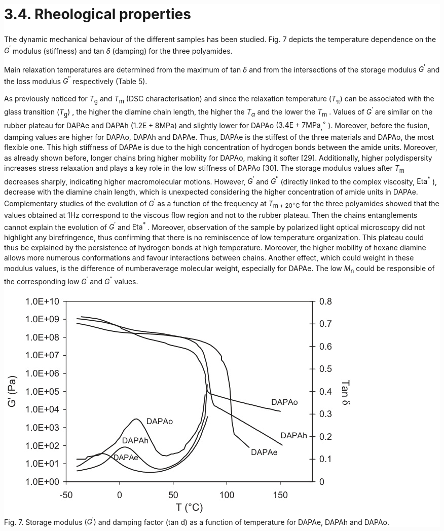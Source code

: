 # 3.4. Rheological properties  

The dynamic mechanical behaviour of the different samples has been studied. Fig. 7 depicts the temperature dependence on the $G^{\prime}$ modulus (stiffness) and tan $\delta$ (damping) for the three polyamides.  

Main relaxation temperatures are determined from the maximum of tan $\delta$ and from the intersections of the storage modulus $G^{\prime}$ and the loss modulus $G^{\prime\prime}$ respectively (Table 5).  

As previously noticed for $T_{\mathrm{g}}$ and $T_{\mathrm{m}}$ (DSC characterisation) and since the relaxation temperature $(T_{\mathfrak{A}})$ can be associated with the glass transition $(T_{\mathrm{g}})$ , the higher the diamine chain length, the higher the $T_{\alpha}$ and the lower the $T_{\mathrm{m}}$ . Values of $G^{\prime}$ are similar on the rubber plateau for DAPAe and DAPAh $(1.2\mathrm{E}{+}8\mathrm{MPa})$ and slightly lower for DAPAo $\mathrm{(3.4E+7MPa_{,}^{\circ}}$ ). Moreover, before the fusion, damping values are higher for DAPAo, DAPAh and DAPAe. Thus, DAPAe is the stiffest of the three materials and DAPAo, the most flexible one. This high stiffness of DAPAe is due to the high concentration of hydrogen bonds between the amide units. Moreover, as already shown before, longer chains bring higher mobility for DAPAo, making it softer [29]. Additionally, higher polydispersity increases stress relaxation and plays a key role in the low stiffness of DAPAo [30]. The storage modulus values after $T_{\mathrm{m}}$ decreases sharply, indicating higher macromolecular motions. However, $G^{\prime}$ and $G^{\prime\prime}$ (directly linked to the complex viscosity, $\boldsymbol{\mathrm{Eta}}^{*}$ ), decrease with the diamine chain length, which is unexpected considering the higher concentration of amide units in DAPAe. Complementary studies of the evolution of $G^{\prime}$ as a function of the frequency at $T_{\mathrm{m+20^{\circ}C}}$ for the three polyamides showed that the values obtained at $1\mathrm{Hz}$ correspond to the viscous flow region and not to the rubber plateau. Then the chains entanglements cannot explain the evolution of $G^{\prime}$ and $\boldsymbol{\mathrm{Eta}}^{*}$ . Moreover, observation of the sample by polarized light optical microscopy did not highlight any birefringence, thus confirming that there is no reminiscence of low temperature organization. This plateau could thus be explained by the persistence of hydrogen bonds at high temperature. Moreover, the higher mobility of hexane diamine allows more numerous conformations and favour interactions between chains. Another effect, which could weight in these modulus values, is the difference of numberaverage molecular weight, especially for DAPAe. The low $M_{\mathrm{n}}$ could be responsible of the corresponding low $G^{\prime}$ and $G^{\prime\prime}$ values.  

![](images/0c69f25b8298b1138d1c60645fe6f1ac85d97c86b5e74f2c67694b41f17c4c96.jpg)  
Fig. 7. Storage modulus $\left(G^{\prime}\right)$ and damping factor (tan d) as a function of temperature for DAPAe, DAPAh and DAPAo.  
